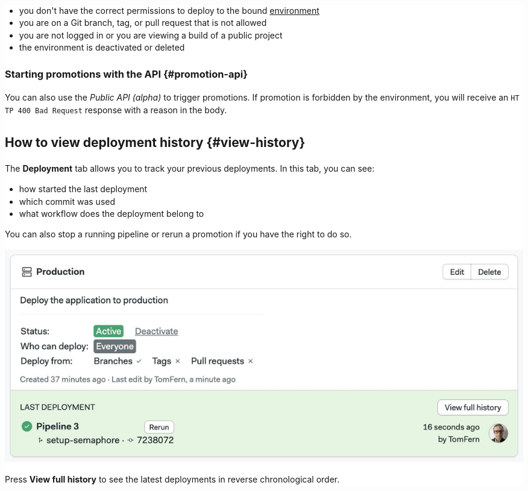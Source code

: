 - you don't have the correct permissions to deploy to the bound [environment](#overview)
- you are on a Git branch, tag, or pull request that is not allowed
- you are not logged in or you are viewing a build of a public project
- the environment is deactivated or deleted

### Starting promotions with the API {#promotion-api}

You can also use the _Public API (alpha)_ to trigger promotions. If promotion is forbidden by the environment, you will receive an `HTTP 400 Bad Request` response with a reason in the body.

## How to view deployment history {#view-history}

The **Deployment** tab allows you to track your previous deployments. In this tab, you can see:

- how started the last deployment
- which commit was used
- what workflow does the deployment belong to

You can also stop a running pipeline or rerun a promotion if you have the right to do so.

![Deployment history](./img/deployment-history-1.jpg)

Press **View full history** to see the latest deployments in reverse chronological order.

